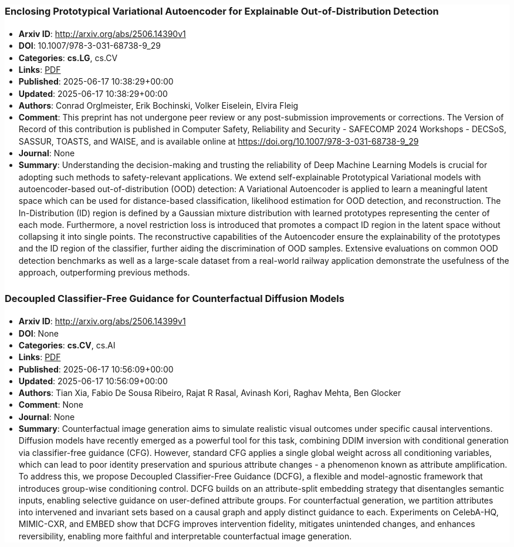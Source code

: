 

### Enclosing Prototypical Variational Autoencoder for Explainable Out-of-Distribution Detection
- **Arxiv ID**: http://arxiv.org/abs/2506.14390v1
- **DOI**: 10.1007/978-3-031-68738-9_29
- **Categories**: **cs.LG**, cs.CV
- **Links**: [PDF](http://arxiv.org/pdf/2506.14390v1)
- **Published**: 2025-06-17 10:38:29+00:00
- **Updated**: 2025-06-17 10:38:29+00:00
- **Authors**: Conrad Orglmeister, Erik Bochinski, Volker Eiselein, Elvira Fleig
- **Comment**: This preprint has not undergone peer review or any post-submission
  improvements or corrections. The Version of Record of this contribution is
  published in Computer Safety, Reliability and Security - SAFECOMP 2024
  Workshops - DECSoS, SASSUR, TOASTS, and WAISE, and is available online at
  https://doi.org/10.1007/978-3-031-68738-9_29
- **Journal**: None
- **Summary**: Understanding the decision-making and trusting the reliability of Deep Machine Learning Models is crucial for adopting such methods to safety-relevant applications. We extend self-explainable Prototypical Variational models with autoencoder-based out-of-distribution (OOD) detection: A Variational Autoencoder is applied to learn a meaningful latent space which can be used for distance-based classification, likelihood estimation for OOD detection, and reconstruction. The In-Distribution (ID) region is defined by a Gaussian mixture distribution with learned prototypes representing the center of each mode. Furthermore, a novel restriction loss is introduced that promotes a compact ID region in the latent space without collapsing it into single points. The reconstructive capabilities of the Autoencoder ensure the explainability of the prototypes and the ID region of the classifier, further aiding the discrimination of OOD samples. Extensive evaluations on common OOD detection benchmarks as well as a large-scale dataset from a real-world railway application demonstrate the usefulness of the approach, outperforming previous methods.



### Decoupled Classifier-Free Guidance for Counterfactual Diffusion Models
- **Arxiv ID**: http://arxiv.org/abs/2506.14399v1
- **DOI**: None
- **Categories**: **cs.CV**, cs.AI
- **Links**: [PDF](http://arxiv.org/pdf/2506.14399v1)
- **Published**: 2025-06-17 10:56:09+00:00
- **Updated**: 2025-06-17 10:56:09+00:00
- **Authors**: Tian Xia, Fabio De Sousa Ribeiro, Rajat R Rasal, Avinash Kori, Raghav Mehta, Ben Glocker
- **Comment**: None
- **Journal**: None
- **Summary**: Counterfactual image generation aims to simulate realistic visual outcomes under specific causal interventions. Diffusion models have recently emerged as a powerful tool for this task, combining DDIM inversion with conditional generation via classifier-free guidance (CFG). However, standard CFG applies a single global weight across all conditioning variables, which can lead to poor identity preservation and spurious attribute changes - a phenomenon known as attribute amplification. To address this, we propose Decoupled Classifier-Free Guidance (DCFG), a flexible and model-agnostic framework that introduces group-wise conditioning control. DCFG builds on an attribute-split embedding strategy that disentangles semantic inputs, enabling selective guidance on user-defined attribute groups. For counterfactual generation, we partition attributes into intervened and invariant sets based on a causal graph and apply distinct guidance to each. Experiments on CelebA-HQ, MIMIC-CXR, and EMBED show that DCFG improves intervention fidelity, mitigates unintended changes, and enhances reversibility, enabling more faithful and interpretable counterfactual image generation.

